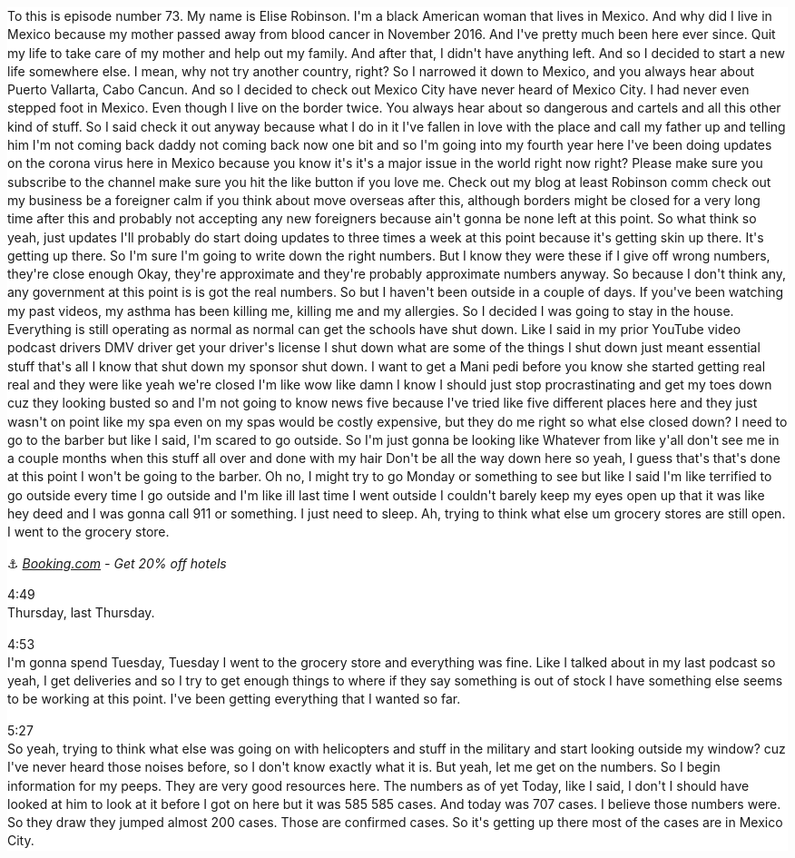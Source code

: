 To this is episode number 73. My name is Elise Robinson. I'm a black American woman that lives in Mexico. And why did I live in Mexico because my mother passed away from blood cancer in November 2016. And I've pretty much been here ever since. Quit my life to take care of my mother and help out my family. And after that, I didn't have anything left. And so I decided to start a new life somewhere else. I mean, why not try another country, right? So I narrowed it down to Mexico, and you always hear about Puerto Vallarta, Cabo Cancun. And so I decided to check out Mexico City have never heard of Mexico City. I had never even stepped foot in Mexico. Even though I live on the border twice. You always hear about so dangerous and cartels and all this other kind of stuff. So I said check it out anyway because what I do in it I've fallen in love with the place and call my father up and telling him I'm not coming back daddy not coming back now one bit and so I'm going into my fourth year here I've been doing updates on the corona virus here in Mexico because you know it's it's a major issue in the world right now right? Please make sure you subscribe to the channel make sure you hit the like button if you love me. Check out my blog at least Robinson comm check out my business be a foreigner calm if you think about move overseas after this, although borders might be closed for a very long time after this and probably not accepting any new foreigners because ain't gonna be none left at this point. So what think so yeah, just updates I'll probably do start doing updates to three times a week at this point because it's getting skin up there. It's getting up there. So I'm sure I'm going to write down the right numbers. But I know they were these if I give off wrong numbers, they're close enough Okay, they're approximate and they're probably approximate numbers anyway. So because I don't think any, any government at this point is is got the real numbers. So but I haven't been outside in a couple of days. If you've been watching my past videos, my asthma has been killing me, killing me and my allergies. So I decided I was going to stay in the house. Everything is still operating as normal as normal can get the schools have shut down. Like I said in my prior YouTube video podcast drivers DMV driver get your driver's license I shut down what are some of the things I shut down just meant essential stuff that's all I know that shut down my sponsor shut down. I want to get a Mani pedi before you know she started getting real real and they were like yeah we're closed I'm like wow like damn I know I should just stop procrastinating and get my toes down cuz they looking busted so and I'm not going to know news five because I've tried like five different places here and they just wasn't on point like my spa even on my spas would be costly expensive, but they do me right so what else closed down? I need to go to the barber but like I said, I'm scared to go outside. So I'm just gonna be looking like Whatever from like y'all don't see me in a couple months when this stuff all over and done with my hair Don't be all the way down here so yeah, I guess that's that's done at this point I won't be going to the barber. Oh no, I might try to go Monday or something to see but like I said I'm like terrified to go outside every time I go outside and I'm like ill last time I went outside I couldn't barely keep my eyes open up that it was like hey deed and I was gonna call 911 or something. I just need to sleep. Ah, trying to think what else um grocery stores are still open. I went to the grocery store.

⚓ <i><a href="https://www.booking.com/index.html?aid=1953880" target="_blank">Booking.com</a> - Get 20% off hotels</i>

4:49  
Thursday, last Thursday.

4:53  
I'm gonna spend Tuesday, Tuesday I went to the grocery store and everything was fine. Like I talked about in my last podcast so yeah, I get deliveries and so I try to get enough things to where if they say something is out of stock I have something else seems to be working at this point. I've been getting everything that I wanted so far.

5:27  
So yeah, trying to think what else was going on with helicopters and stuff in the military and start looking outside my window? cuz I've never heard those noises before, so I don't know exactly what it is. But yeah, let me get on the numbers. So I begin information for my peeps. They are very good resources here. The numbers as of yet Today, like I said, I don't I should have looked at him to look at it before I got on here but it was 585 585 cases. And today was 707 cases. I believe those numbers were. So they draw they jumped almost 200 cases. Those are confirmed cases. So it's getting up there most of the cases are in Mexico City.
